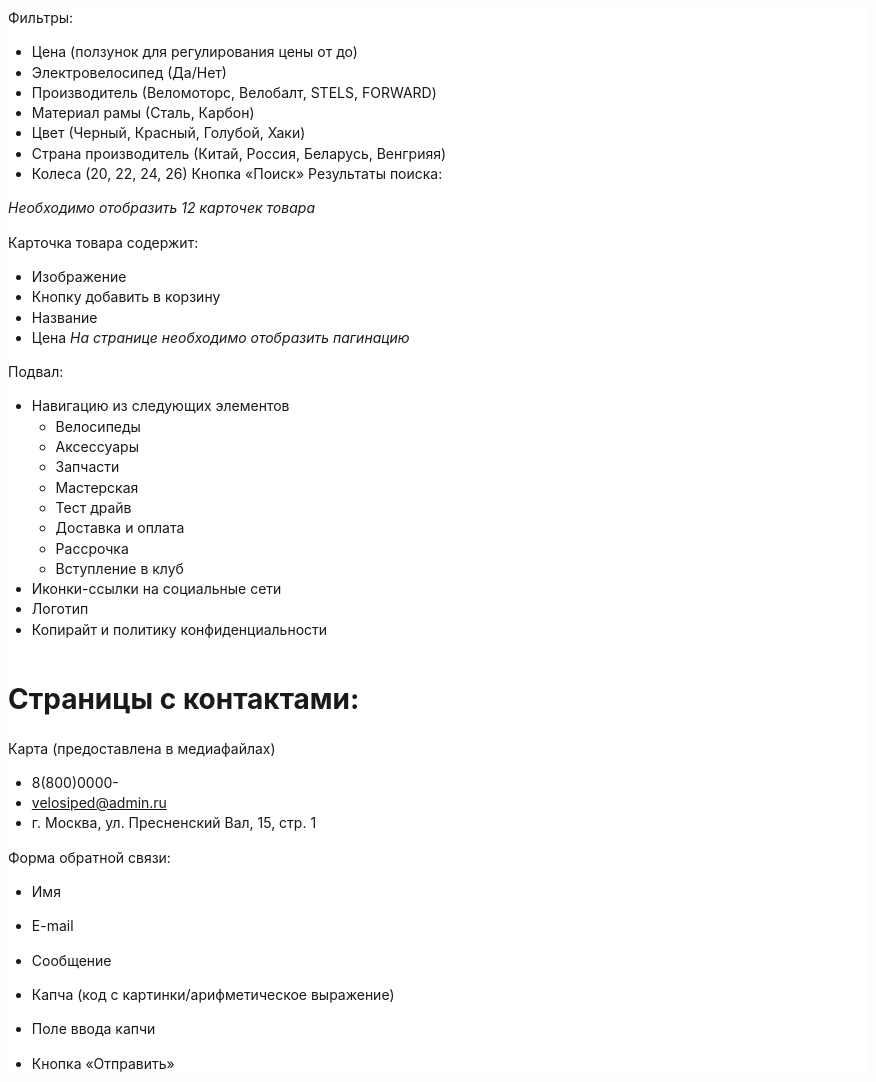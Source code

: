 Фильтры:

- Цена (ползунок для регулирования цены от до)
- Электровелосипед (Да/Нет)
- Производитель (Веломоторс, Велобалт, STELS, FORWARD)
- Материал рамы (Сталь, Карбон)
- Цвет (Черный, Красный, Голубой, Хаки)
- Страна производитель (Китай, Россия, Беларусь, Венгрияя)
- Колеса (20, 22, 24, 26)
    Кнопка «Поиск»
Результаты поиска:

_Необходимо отобразить 12 карточек товара_

Карточка товара содержит:

- Изображение
- Кнопку добавить в корзину
- Название
- Цена
_На странице необходимо отобразить пагинацию_

Подвал:

- Навигацию из следующих элементов
  - Велосипеды
  - Аксессуары
  - Запчасти
  - Мастерская
  - Тест драйв
  - Доставка и оплата
  - Рассрочка
  - Вступление в клуб
- Иконки-ссылки на социальные сети
- Логотип
- Копирайт и политику конфиденциальности

# Страницы с контактами:

Карта (предоставлена в медиафайлах)

- 8(800)0000-
- velosiped@admin.ru
- г. Москва, ул. Пресненский Вал, 15, стр. 1

Форма обратной связи:

- Имя
- E-mail
- Сообщение
- Капча (код с картинки/арифметическое выражение)
- Поле ввода капчи


- Кнопка «Отправить»
